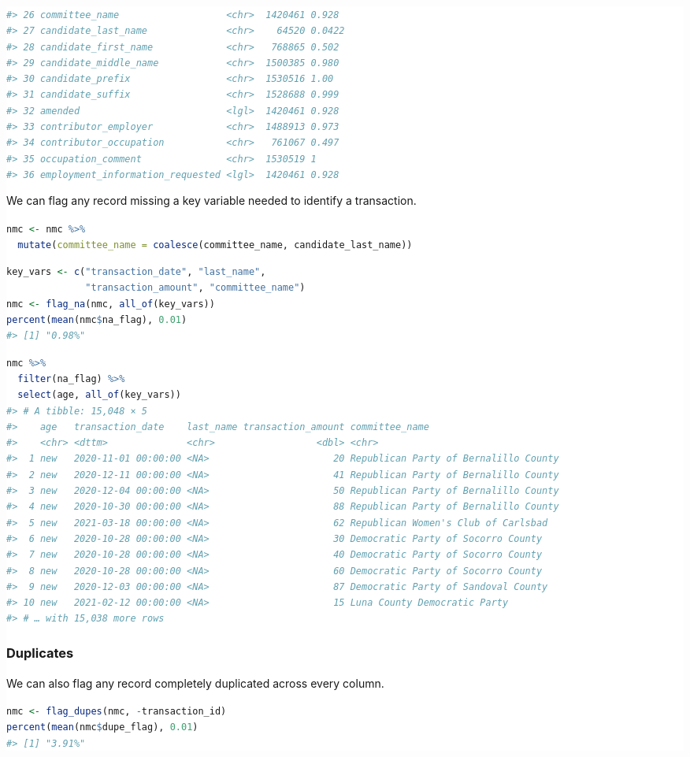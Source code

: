 ``` r
#> 26 committee_name                   <chr>  1420461 0.928   
#> 27 candidate_last_name              <chr>    64520 0.0422  
#> 28 candidate_first_name             <chr>   768865 0.502   
#> 29 candidate_middle_name            <chr>  1500385 0.980   
#> 30 candidate_prefix                 <chr>  1530516 1.00    
#> 31 candidate_suffix                 <chr>  1528688 0.999   
#> 32 amended                          <lgl>  1420461 0.928   
#> 33 contributor_employer             <chr>  1488913 0.973   
#> 34 contributor_occupation           <chr>   761067 0.497   
#> 35 occupation_comment               <chr>  1530519 1       
#> 36 employment_information_requested <lgl>  1420461 0.928
```

We can flag any record missing a key variable needed to identify a
transaction.

``` r
nmc <- nmc %>% 
  mutate(committee_name = coalesce(committee_name, candidate_last_name))
```

``` r
key_vars <- c("transaction_date", "last_name", 
              "transaction_amount", "committee_name")
nmc <- flag_na(nmc, all_of(key_vars))
percent(mean(nmc$na_flag), 0.01)
#> [1] "0.98%"
```

``` r
nmc %>% 
  filter(na_flag) %>% 
  select(age, all_of(key_vars))
#> # A tibble: 15,048 × 5
#>    age   transaction_date    last_name transaction_amount committee_name                       
#>    <chr> <dttm>              <chr>                  <dbl> <chr>                                
#>  1 new   2020-11-01 00:00:00 <NA>                      20 Republican Party of Bernalillo County
#>  2 new   2020-12-11 00:00:00 <NA>                      41 Republican Party of Bernalillo County
#>  3 new   2020-12-04 00:00:00 <NA>                      50 Republican Party of Bernalillo County
#>  4 new   2020-10-30 00:00:00 <NA>                      88 Republican Party of Bernalillo County
#>  5 new   2021-03-18 00:00:00 <NA>                      62 Republican Women's Club of Carlsbad  
#>  6 new   2020-10-28 00:00:00 <NA>                      30 Democratic Party of Socorro County   
#>  7 new   2020-10-28 00:00:00 <NA>                      40 Democratic Party of Socorro County   
#>  8 new   2020-10-28 00:00:00 <NA>                      60 Democratic Party of Socorro County   
#>  9 new   2020-12-03 00:00:00 <NA>                      87 Democratic Party of Sandoval County  
#> 10 new   2021-02-12 00:00:00 <NA>                      15 Luna County Democratic Party         
#> # … with 15,038 more rows
```

### Duplicates

We can also flag any record completely duplicated across every column.

``` r
nmc <- flag_dupes(nmc, -transaction_id)
percent(mean(nmc$dupe_flag), 0.01)
#> [1] "3.91%"
```
